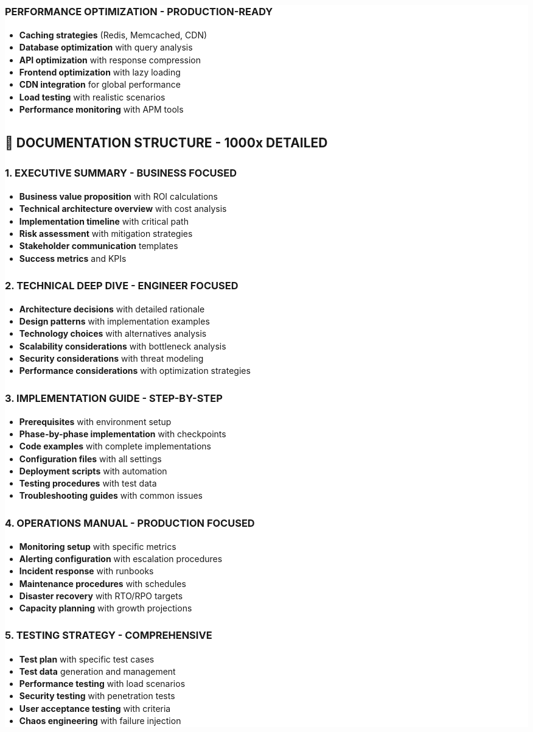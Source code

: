 ### **PERFORMANCE OPTIMIZATION - PRODUCTION-READY**
- **Caching strategies** (Redis, Memcached, CDN)
- **Database optimization** with query analysis
- **API optimization** with response compression
- **Frontend optimization** with lazy loading
- **CDN integration** for global performance
- **Load testing** with realistic scenarios
- **Performance monitoring** with APM tools

## 📝 DOCUMENTATION STRUCTURE - 1000x DETAILED

### **1. EXECUTIVE SUMMARY - BUSINESS FOCUSED**
- **Business value proposition** with ROI calculations
- **Technical architecture overview** with cost analysis
- **Implementation timeline** with critical path
- **Risk assessment** with mitigation strategies
- **Stakeholder communication** templates
- **Success metrics** and KPIs

### **2. TECHNICAL DEEP DIVE - ENGINEER FOCUSED**
- **Architecture decisions** with detailed rationale
- **Design patterns** with implementation examples
- **Technology choices** with alternatives analysis
- **Scalability considerations** with bottleneck analysis
- **Security considerations** with threat modeling
- **Performance considerations** with optimization strategies

### **3. IMPLEMENTATION GUIDE - STEP-BY-STEP**
- **Prerequisites** with environment setup
- **Phase-by-phase implementation** with checkpoints
- **Code examples** with complete implementations
- **Configuration files** with all settings
- **Deployment scripts** with automation
- **Testing procedures** with test data
- **Troubleshooting guides** with common issues

### **4. OPERATIONS MANUAL - PRODUCTION FOCUSED**
- **Monitoring setup** with specific metrics
- **Alerting configuration** with escalation procedures
- **Incident response** with runbooks
- **Maintenance procedures** with schedules
- **Disaster recovery** with RTO/RPO targets
- **Capacity planning** with growth projections

### **5. TESTING STRATEGY - COMPREHENSIVE**
- **Test plan** with specific test cases
- **Test data** generation and management
- **Performance testing** with load scenarios
- **Security testing** with penetration tests
- **User acceptance testing** with criteria
- **Chaos engineering** with failure injection
